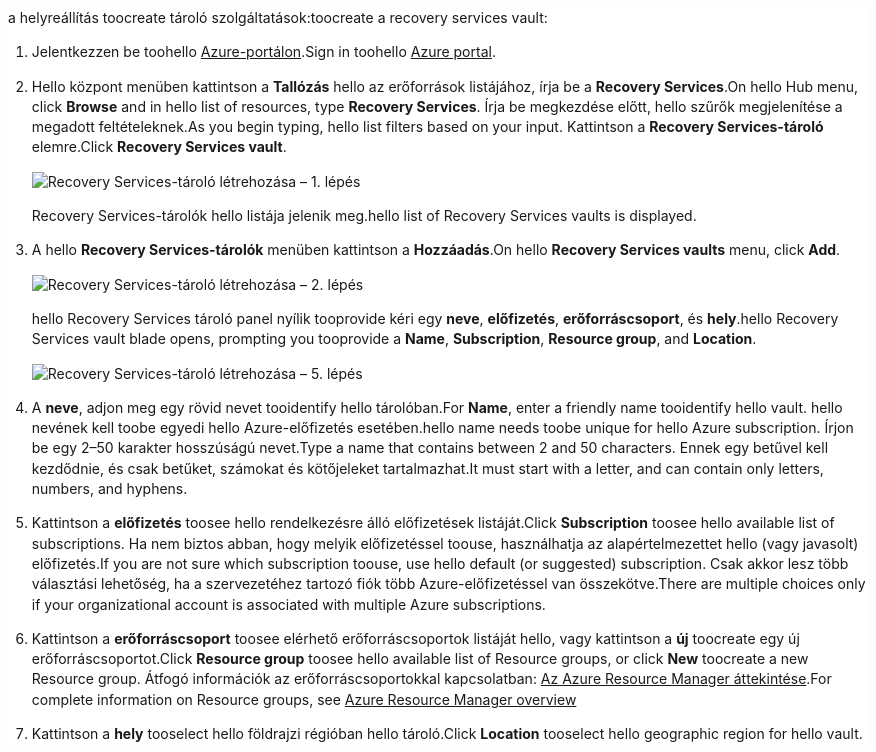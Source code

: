 <span data-ttu-id="92f19-164">a helyreállítás toocreate tároló szolgáltatások:</span><span class="sxs-lookup"><span data-stu-id="92f19-164">toocreate a recovery services vault:</span></span>

1. <span data-ttu-id="92f19-165">Jelentkezzen be toohello [Azure-portálon](https://portal.azure.com/).</span><span class="sxs-lookup"><span data-stu-id="92f19-165">Sign in toohello [Azure portal](https://portal.azure.com/).</span></span>
2. <span data-ttu-id="92f19-166">Hello központ menüben kattintson a **Tallózás** hello az erőforrások listájához, írja be a **Recovery Services**.</span><span class="sxs-lookup"><span data-stu-id="92f19-166">On hello Hub menu, click **Browse** and in hello list of resources, type **Recovery Services**.</span></span> <span data-ttu-id="92f19-167">Írja be megkezdése előtt, hello szűrők megjelenítése a megadott feltételeknek.</span><span class="sxs-lookup"><span data-stu-id="92f19-167">As you begin typing, hello list filters based on your input.</span></span> <span data-ttu-id="92f19-168">Kattintson a **Recovery Services-tároló** elemre.</span><span class="sxs-lookup"><span data-stu-id="92f19-168">Click **Recovery Services vault**.</span></span>

    ![Recovery Services-tároló létrehozása – 1. lépés](./media/backup-azure-microsoft-azure-backup/open-recovery-services-vault.png) <br/>

    <span data-ttu-id="92f19-170">Recovery Services-tárolók hello listája jelenik meg.</span><span class="sxs-lookup"><span data-stu-id="92f19-170">hello list of Recovery Services vaults is displayed.</span></span>
3. <span data-ttu-id="92f19-171">A hello **Recovery Services-tárolók** menüben kattintson a **Hozzáadás**.</span><span class="sxs-lookup"><span data-stu-id="92f19-171">On hello **Recovery Services vaults** menu, click **Add**.</span></span>

    ![Recovery Services-tároló létrehozása – 2. lépés](./media/backup-azure-microsoft-azure-backup/rs-vault-menu.png)

    <span data-ttu-id="92f19-173">hello Recovery Services tároló panel nyílik tooprovide kéri egy **neve**, **előfizetés**, **erőforráscsoport**, és **hely**.</span><span class="sxs-lookup"><span data-stu-id="92f19-173">hello Recovery Services vault blade opens, prompting you tooprovide a **Name**, **Subscription**, **Resource group**, and **Location**.</span></span>

    ![Recovery Services-tároló létrehozása – 5. lépés](./media/backup-azure-microsoft-azure-backup/rs-vault-attributes.png)
4. <span data-ttu-id="92f19-175">A **neve**, adjon meg egy rövid nevet tooidentify hello tárolóban.</span><span class="sxs-lookup"><span data-stu-id="92f19-175">For **Name**, enter a friendly name tooidentify hello vault.</span></span> <span data-ttu-id="92f19-176">hello nevének kell toobe egyedi hello Azure-előfizetés esetében.</span><span class="sxs-lookup"><span data-stu-id="92f19-176">hello name needs toobe unique for hello Azure subscription.</span></span> <span data-ttu-id="92f19-177">Írjon be egy 2–50 karakter hosszúságú nevet.</span><span class="sxs-lookup"><span data-stu-id="92f19-177">Type a name that contains between 2 and 50 characters.</span></span> <span data-ttu-id="92f19-178">Ennek egy betűvel kell kezdődnie, és csak betűket, számokat és kötőjeleket tartalmazhat.</span><span class="sxs-lookup"><span data-stu-id="92f19-178">It must start with a letter, and can contain only letters, numbers, and hyphens.</span></span>
5. <span data-ttu-id="92f19-179">Kattintson a **előfizetés** toosee hello rendelkezésre álló előfizetések listáját.</span><span class="sxs-lookup"><span data-stu-id="92f19-179">Click **Subscription** toosee hello available list of subscriptions.</span></span> <span data-ttu-id="92f19-180">Ha nem biztos abban, hogy melyik előfizetéssel toouse, használhatja az alapértelmezettet hello (vagy javasolt) előfizetés.</span><span class="sxs-lookup"><span data-stu-id="92f19-180">If you are not sure which subscription toouse, use hello default (or suggested) subscription.</span></span> <span data-ttu-id="92f19-181">Csak akkor lesz több választási lehetőség, ha a szervezetéhez tartozó fiók több Azure-előfizetéssel van összekötve.</span><span class="sxs-lookup"><span data-stu-id="92f19-181">There are multiple choices only if your organizational account is associated with multiple Azure subscriptions.</span></span>
6. <span data-ttu-id="92f19-182">Kattintson a **erőforráscsoport** toosee elérhető erőforráscsoportok listáját hello, vagy kattintson a **új** toocreate egy új erőforráscsoportot.</span><span class="sxs-lookup"><span data-stu-id="92f19-182">Click **Resource group** toosee hello available list of Resource groups, or click **New** toocreate a new Resource group.</span></span> <span data-ttu-id="92f19-183">Átfogó információk az erőforráscsoportokkal kapcsolatban: [Az Azure Resource Manager áttekintése](../azure-resource-manager/resource-group-overview.md).</span><span class="sxs-lookup"><span data-stu-id="92f19-183">For complete information on Resource groups, see [Azure Resource Manager overview](../azure-resource-manager/resource-group-overview.md)</span></span>
7. <span data-ttu-id="92f19-184">Kattintson a **hely** tooselect hello földrajzi régióban hello tároló.</span><span class="sxs-lookup"><span data-stu-id="92f19-184">Click **Location** tooselect hello geographic region for hello vault.</span></span>
